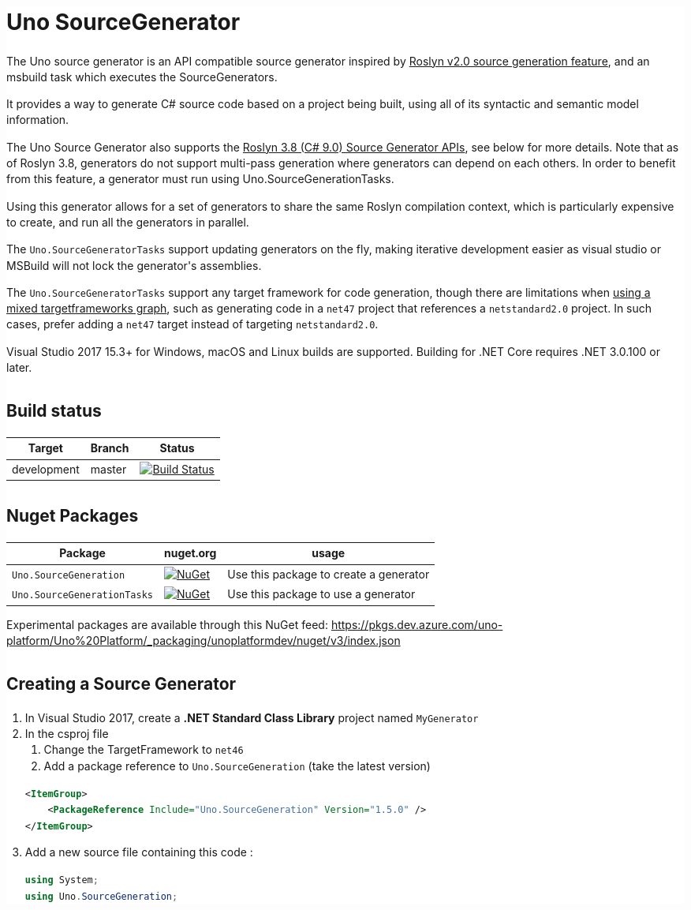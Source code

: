 # Uno SourceGenerator

The Uno source generator is an API compatible source generator inspired
by [Roslyn v2.0 source generation feature](https://github.com/dotnet/roslyn/blob/12bd769ebcd3121b88f535e8559f5a42d9c0e873/docs/features/generators.md), and an
msbuild task which executes the SourceGenerators.

It provides a way to generate C# source code based on a project being built, using all of its syntactic and semantic model information.

The Uno Source Generator also supports the [Roslyn 3.8 (C# 9.0) Source Generator APIs](https://github.com/dotnet/roslyn/blob/master/docs/features/source-generators.cookbook.md), see below for more details. Note that as of Roslyn 3.8, generators do not support multi-pass generation where generators can depend on each others. In order to benefit from this feature, a generator must run using Uno.SourceGenerationTasks.

Using this generator allows for a set of generators to share the same Roslyn compilation context, which is particularly expensive to create, and run all the generators in parallel.

The `Uno.SourceGeneratorTasks` support updating generators on the fly, making iterative development easier as visual studio or MSBuild will not lock the generator's assemblies.

The `Uno.SourceGeneratorTasks` support any target framework for code generation, though there are limitations when [using a mixed targetframeworks graph](https://github.com/dotnet/roslyn/issues/23114), such as generating code
in a `net47` project that references a `netstandard2.0` project. In such cases, prefer adding a `net47` target instead of targeting `netstandard2.0`.

Visual Studio 2017 15.3+ for Windows, macOS and Linux builds are supported. Building for .NET Core requires .NET 3.0.100 or later.

## Build status

| Target | Branch | Status |
| ------ | ------ | ------ |
| development | master |[![Build Status](https://dev.azure.com/uno-platform/Uno%20Platform/_apis/build/status/Uno%20Platform/Uno.SourceGeneration%20CI?branchName=master)](https://dev.azure.com/uno-platform/Uno%20Platform/_build/latest?definitionId=32&branchName=master)

## Nuget Packages

| Package | nuget.org | usage |
| -- | -- | -- |
| `Uno.SourceGeneration` | [![NuGet](https://img.shields.io/nuget/v/Uno.SourceGeneration.svg)](https://www.nuget.org/packages/Uno.SourceGeneration/) | Use this package to create a generator |
| `Uno.SourceGenerationTasks` | [![NuGet](https://img.shields.io/nuget/v/Uno.SourceGenerationTasks.svg)](https://www.nuget.org/packages/Uno.SourceGenerationTasks/) | Use this package to use a generator |

Experimental packages are available through this NuGet feed: https://pkgs.dev.azure.com/uno-platform/Uno%20Platform/_packaging/unoplatformdev/nuget/v3/index.json

## Creating a Source Generator

1. In Visual Studio 2017, create a **.NET Standard Class Library** project named `MyGenerator`
2. In the csproj file
    1. Change the TargetFramework to `net46`
    2. Add a package reference to `Uno.SourceGeneration` (take the latest version)
    ```xml
    <ItemGroup>
        <PackageReference Include="Uno.SourceGeneration" Version="1.5.0" />
    </ItemGroup>
    ```
3. Add a new source file containing this code :
    ```csharp
    using System;
    using Uno.SourceGeneration;
